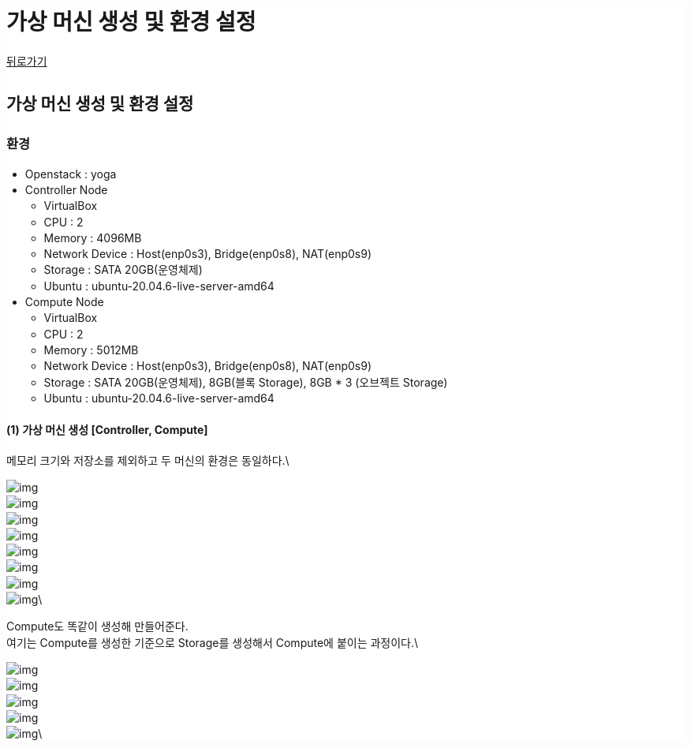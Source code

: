 # 가상 머신 생성 및 환경 설정

[뒤로가기](../)

## 가상 머신 생성 및 환경 설정

### 환경

* Openstack : yoga
* Controller Node
  * VirtualBox
  * CPU : 2
  * Memory : 4096MB
  * Network Device : Host(enp0s3), Bridge(enp0s8), NAT(enp0s9)
  * Storage : SATA 20GB(운영체제)
  * Ubuntu : ubuntu-20.04.6-live-server-amd64
* Compute Node
  * VirtualBox
  * CPU : 2
  * Memory : 5012MB
  * Network Device : Host(enp0s3), Bridge(enp0s8), NAT(enp0s9)
  * Storage : SATA 20GB(운영체제), 8GB(블록 Storage), 8GB \* 3 (오브젝트 Storage)
  * Ubuntu : ubuntu-20.04.6-live-server-amd64

#### (1) 가상 머신 생성 \[Controller, Compute]

메모리 크기와 저장소를 제외하고 두 머신의 환경은 동일하다.\


![img](../Data/Img/openstack\_1.png)\
![img](../Data/Img/openstack\_2.png)\
![img](../Data/Img/openstack\_3.png)\
![img](../Data/Img/openstack\_4.png)\
![img](../Data/Img/openstack\_5.png)\
![img](../Data/Img/openstack\_6.png)\
![img](../Data/Img/openstack\_7.png)\
![img](../Data/Img/openstack\_8.png)\


Compute도 똑같이 생성해 만들어준다.\
여기는 Compute를 생성한 기준으로 Storage를 생성해서 Compute에 붙이는 과정이다.\


![img](../Data/Img/openstack\_9.png)\
![img](../Data/Img/openstack\_10.png)\
![img](../Data/Img/openstack\_11.png)\
![img](../Data/Img/openstack\_12.png)\
![img](../Data/Img/openstack\_13.png)\
